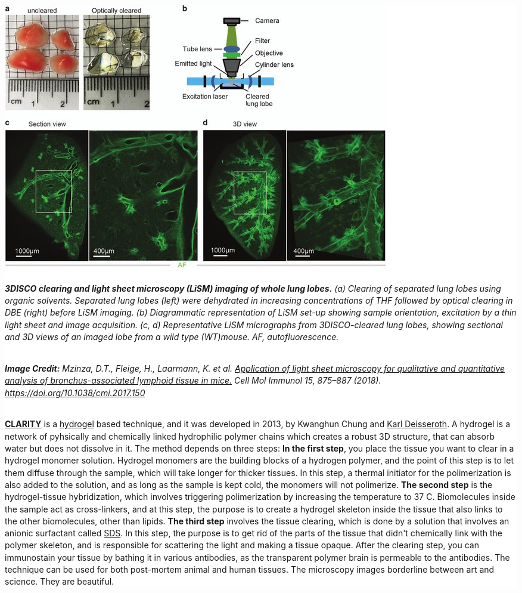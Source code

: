 ![3DISCO](../images/blog/transparency/DISCO-clearing-and-light-sheet-microscopy-LiSM-imaging-of-whole-lung-lobes-a_W640.jpeg)

###### **3DISCO clearing and light sheet microscopy (LiSM) imaging of whole lung lobes.** (a) Clearing of separated lung lobes using organic solvents. Separated lung lobes (left) were dehydrated in increasing concentrations of THF followed by optical clearing in DBE (right) before LiSM imaging. (b) Diagrammatic representation of LiSM set-up showing sample orientation, excitation by a thin light sheet and image acquisition. (c, d) Representative LiSM micrographs from 3DISCO-cleared lung lobes, showing sectional and 3D views of an imaged lobe from a wild type (WT)mouse. AF, autofluorescence.

###### **Image Credit:** Mzinza, D.T., Fleige, H., Laarmann, K. et al. [Application of light sheet microscopy for qualitative and quantitative analysis of bronchus-associated lymphoid tissue in mice.](https://www.researchgate.net/publication/323125099_Application_of_light_sheet_microscopy_for_qualitative_and_quantitative_analysis_of_bronchus-associated_lymphoid_tissue_in_mice) Cell Mol Immunol 15, 875–887 (2018). https://doi.org/10.1038/cmi.2017.150

**[CLARITY](https://en.wikipedia.org/wiki/CLARITY)** is a [hydrogel](https://en.wikipedia.org/wiki/Hydrogel) based technique, and it was developed in 2013, by Kwanghun Chung and [Karl Deisseroth](https://en.wikipedia.org/wiki/Karl_Deisseroth). A hydrogel is a network of pyhsically and chemically linked hydrophilic polymer chains which creates a robust 3D structure, that can absorb water but does not dissolve in it. The method depends on three steps: **In the first step**, you place the tissue you want to clear in a hydrogel monomer solution. Hydrogel monomers are the building blocks of a hydrogen polymer, and the point of this step is to let them diffuse through the sample, which will take longer for thicker tissues. In this step, a thermal initiator for the polimerization is also added to the solution, and as long as the sample is kept cold, the monomers will not polimerize. **The second step** is the hydrogel-tissue hybridization, which involves triggering polimerization by increasing the temperature to 37 C. Biomolecules inside the sample act as cross-linkers, and at this step, the purpose is to create a hydrogel skeleton inside the tissue that also links to the other biomolecules, other than lipids. **The third step** involves the tissue clearing, which is done by a solution that involves an anionic surfactant called [SDS](https://en.wikipedia.org/wiki/Sodium_dodecyl_sulfate). In this step, the purpose is to get rid of the parts of the tissue that didn't chemically link with the polymer skeleton, and is responsible for scattering the light and making a tissue opaque. After the clearing step, you can immunostain your tissue by bathing it in various antibodies, as the transparent polymer brain is permeable to the antibodies. The technique can be used for both post-mortem animal and human tissues. The microscopy images borderline between art and science. They are beautiful.